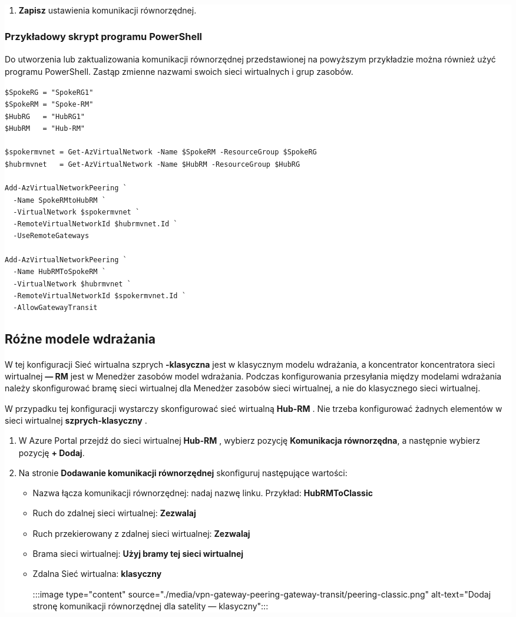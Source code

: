1. **Zapisz** ustawienia komunikacji równorzędnej.

### <a name="powershell-sample"></a><a name="ps-same"></a>Przykładowy skrypt programu PowerShell

Do utworzenia lub zaktualizowania komunikacji równorzędnej przedstawionej na powyższym przykładzie można również użyć programu PowerShell. Zastąp zmienne nazwami swoich sieci wirtualnych i grup zasobów.

```azurepowershell-interactive
$SpokeRG = "SpokeRG1"
$SpokeRM = "Spoke-RM"
$HubRG   = "HubRG1"
$HubRM   = "Hub-RM"

$spokermvnet = Get-AzVirtualNetwork -Name $SpokeRM -ResourceGroup $SpokeRG
$hubrmvnet   = Get-AzVirtualNetwork -Name $HubRM -ResourceGroup $HubRG

Add-AzVirtualNetworkPeering `
  -Name SpokeRMtoHubRM `
  -VirtualNetwork $spokermvnet `
  -RemoteVirtualNetworkId $hubrmvnet.Id `
  -UseRemoteGateways

Add-AzVirtualNetworkPeering `
  -Name HubRMToSpokeRM `
  -VirtualNetwork $hubrmvnet `
  -RemoteVirtualNetworkId $spokermvnet.Id `
  -AllowGatewayTransit
```

## <a name="different-deployment-models"></a><a name="different"></a>Różne modele wdrażania

W tej konfiguracji Sieć wirtualna szprych **-klasyczna** jest w klasycznym modelu wdrażania, a koncentrator koncentratora sieci wirtualnej **— RM** jest w Menedżer zasobów model wdrażania. Podczas konfigurowania przesyłania między modelami wdrażania należy skonfigurować bramę sieci wirtualnej dla Menedżer zasobów sieci wirtualnej, a nie do klasycznego sieci wirtualnej.

W przypadku tej konfiguracji wystarczy skonfigurować sieć wirtualną **Hub-RM** . Nie trzeba konfigurować żadnych elementów w sieci wirtualnej **szprych-klasyczny** .

1. W Azure Portal przejdź do sieci wirtualnej **Hub-RM** , wybierz pozycję **Komunikacja równorzędna**, a następnie wybierz pozycję **+ Dodaj**.
1. Na stronie **Dodawanie komunikacji równorzędnej** skonfiguruj następujące wartości:

   * Nazwa łącza komunikacji równorzędnej: nadaj nazwę linku. Przykład: **HubRMToClassic**
   * Ruch do zdalnej sieci wirtualnej: **Zezwalaj**
   * Ruch przekierowany z zdalnej sieci wirtualnej: **Zezwalaj**
   * Brama sieci wirtualnej: **Użyj bramy tej sieci wirtualnej**
   * Zdalna Sieć wirtualna: **klasyczny**

     :::image type="content" source="./media/vpn-gateway-peering-gateway-transit/peering-classic.png" alt-text="Dodaj stronę komunikacji równorzędnej dla satelity — klasyczny":::

